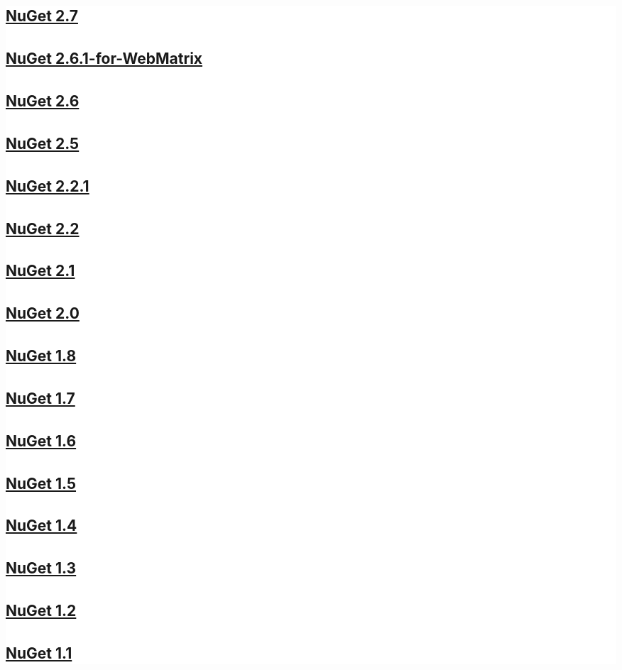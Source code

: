 ## [NuGet 2.7](release-notes/NuGet-2.7.md)
## [NuGet 2.6.1-for-WebMatrix](release-notes/NuGet-2.6.1-for-WebMatrix.md)
## [NuGet 2.6](release-notes/NuGet-2.6.md)
## [NuGet 2.5](release-notes/NuGet-2.5.md)
## [NuGet 2.2.1](release-notes/NuGet-2.2.1.md)
## [NuGet 2.2](release-notes/NuGet-2.2.md)
## [NuGet 2.1](release-notes/NuGet-2.1.md)
## [NuGet 2.0](release-notes/NuGet-2.0.md)
## [NuGet 1.8](release-notes/NuGet-1.8.md)
## [NuGet 1.7](release-notes/NuGet-1.7.md)
## [NuGet 1.6](release-notes/NuGet-1.6.md)
## [NuGet 1.5](release-notes/NuGet-1.5.md)
## [NuGet 1.4](release-notes/NuGet-1.4.md)
## [NuGet 1.3](release-notes/NuGet-1.3.md)
## [NuGet 1.2](release-notes/NuGet-1.2.md)
## [NuGet 1.1](release-notes/NuGet-1.1.md)
